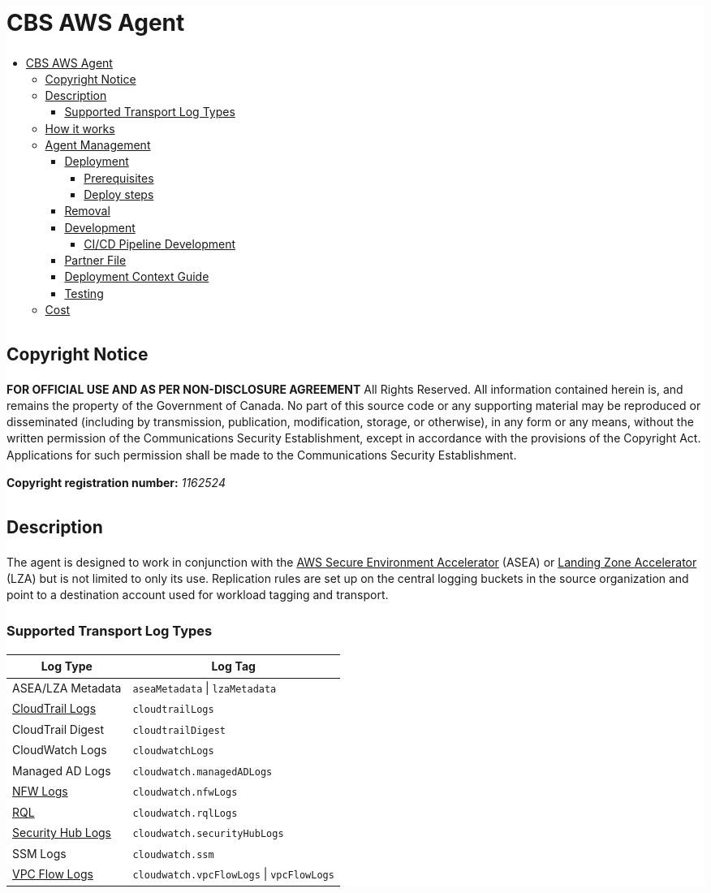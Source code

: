 # CBS AWS Agent

- [CBS AWS Agent](#cbs-aws-agent)
  - [Copyright Notice](#copyright-notice)
  - [Description](#description)
    - [Supported Transport Log Types](#supported-transport-log-types)
  - [How it works](#how-it-works)
  - [Agent Management](#agent-management)
    - [Deployment](#deployment)
      - [Prerequisites](#prerequisites)
      - [Deploy steps](#deploy-steps)
    - [Removal](#removal)
    - [Development](#development)
      - [CI/CD Pipeline Development](#cicd-pipeline-development)
    - [Partner File](#partner-file)
    - [Deployment Context Guide](#deployment-context-guide)
    - [Testing](#testing)
  - [Cost](#cost)

## Copyright Notice

**FOR OFFICIAL USE AND AS PER NON-DISCLOSURE AGREEMENT**
All Rights Reserved. All information contained herein is, and remains the property of the Government of Canada.
No part of this source code or any supporting material may be reproduced or disseminated (including by
transmission, publication, modification, storage, or otherwise), in any form or any means, without the written
permission of the Communications Security Establishment, except in accordance with the provisions of the
Copyright Act. Applications for such permission shall be made to the Communications Security Establishment.

**Copyright registration number:** _1162524_

## Description

The agent is designed to work in conjunction with the [AWS Secure Environment Accelerator] (ASEA) or [Landing Zone Accelerator] (LZA) but is not limited to only its use. Replication rules are set up on the central logging buckets in the source organization and point to a destination account used for workload tagging and transport.

### Supported Transport Log Types

| Log Type            | Log Tag                                   |
| ------------------- | ----------------------------------------- |
| ASEA/LZA Metadata   | `aseaMetadata` \| `lzaMetadata`           |
| [CloudTrail Logs]   | `cloudtrailLogs`                          |
| CloudTrail Digest   | `cloudtrailDigest`                        |
| CloudWatch Logs     | `cloudwatchLogs`                          |
| Managed AD Logs     | `cloudwatch.managedADLogs`                |
| [NFW Logs]          | `cloudwatch.nfwLogs`                      |
| [RQL]               | `cloudwatch.rqlLogs`                      |
| [Security Hub Logs] | `cloudwatch.securityHubLogs`              |
| SSM Logs            | `cloudwatch.ssm`                          |
| [VPC Flow Logs]     | `cloudwatch.vpcFlowLogs` \| `vpcFlowLogs` |

[aws secure environment accelerator]: https://github.com/aws-samples/aws-secure-environment-accelerator
[landing zone accelerator]: https://github.com/awslabs/landing-zone-accelerator-on-aws
[rql]: https://docs.aws.amazon.com/Route53/latest/DeveloperGuide/resolver-query-logs.html
[cloudtrail logs]: https://docs.aws.amazon.com/awscloudtrail/latest/userguide/cloudtrail-user-guide.html
[nfw logs]: https://docs.aws.amazon.com/network-firewall/latest/developerguide/logging-monitoring.html
[security hub logs]: https://docs.aws.amazon.com/securityhub/latest/userguide/what-is-securityhub.html
[config logs]: https://docs.aws.amazon.com/config/latest/developerguide/security-logging-and-monitoring.html
[elb logs]: https://docs.aws.amazon.com/elasticloadbalancing/latest/application/load-balancer-access-logs.html
[guardduty logs]: https://docs.aws.amazon.com/guardduty/latest/ug/what-is-guardduty.html
[vpc flow logs]: https://docs.aws.amazon.com/vpc/latest/userguide/flow-logs.html
[deployment credentials]: https://docs.aws.amazon.com/cdk/v2/guide/getting_started.html#getting_started_prerequisites